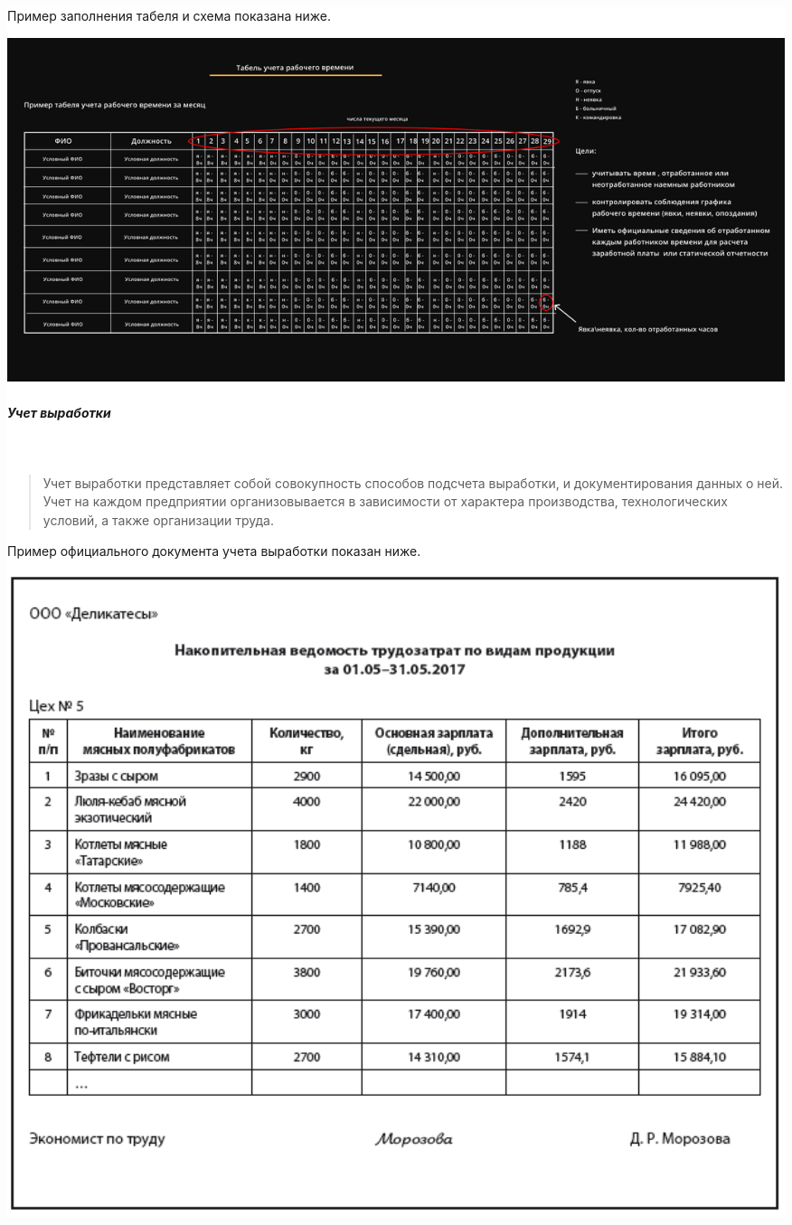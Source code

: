 Пример заполнения табеля и схема показана ниже.<br>

<img src="/images/mainTable/mainTable.jpg" width="100%" height="auto"><br>

<h5>Учет выработки</h5><br>

>Учет выработки представляет собой совокупность способов подсчета выработки, и документирования данных о ней. Учет на каждом предприятии организовывается в зависимости от характера производства, технологических условий, а также организации труда.<br>

Пример официального документа учета выработки показан ниже.<br>

<img src="/images/mainTable/reportWr.png" width="100%" height="auto"><br>
